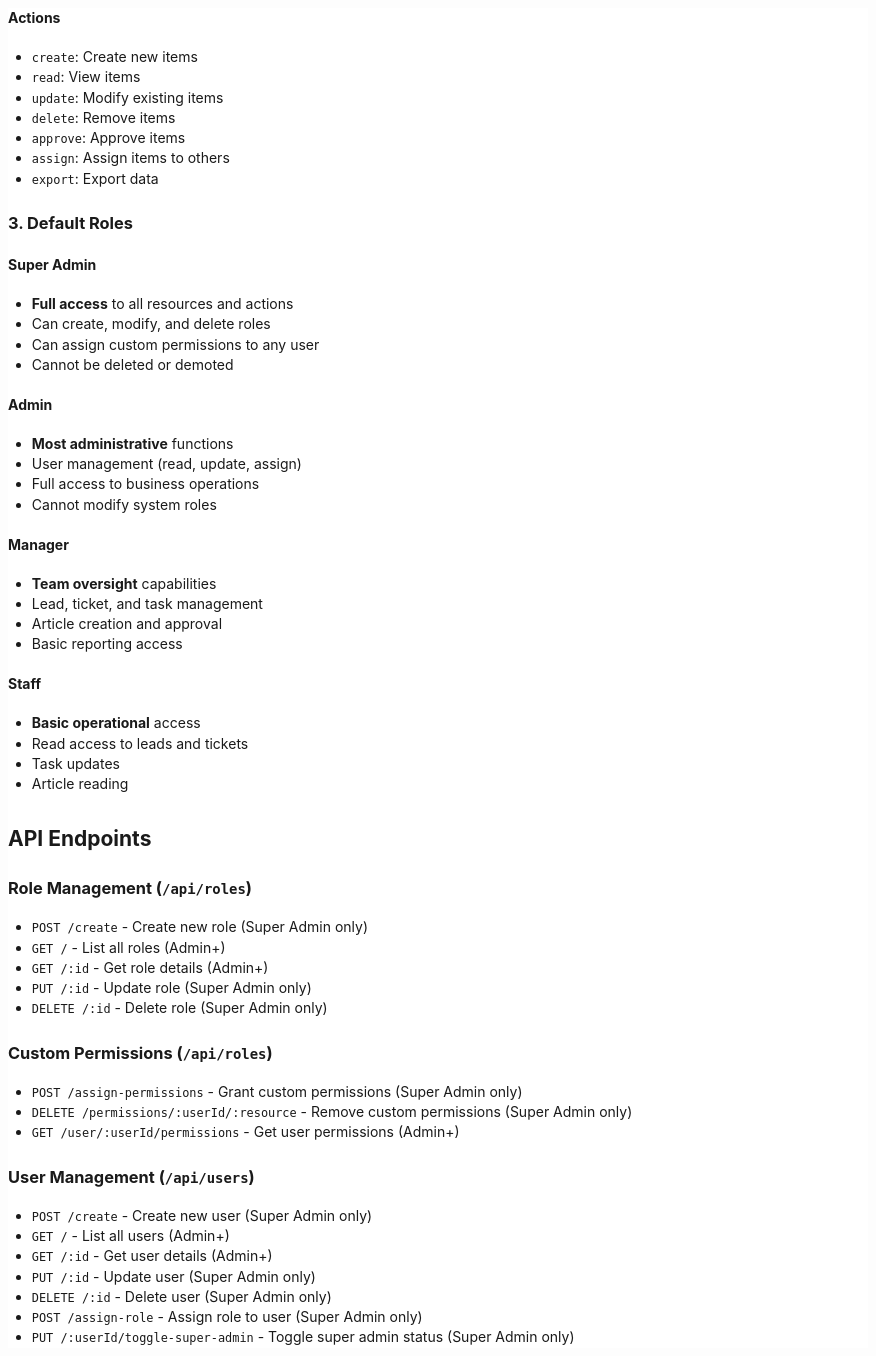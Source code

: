 #### Actions
- `create`: Create new items
- `read`: View items
- `update`: Modify existing items
- `delete`: Remove items
- `approve`: Approve items
- `assign`: Assign items to others
- `export`: Export data

### 3. Default Roles

#### Super Admin
- **Full access** to all resources and actions
- Can create, modify, and delete roles
- Can assign custom permissions to any user
- Cannot be deleted or demoted

#### Admin
- **Most administrative** functions
- User management (read, update, assign)
- Full access to business operations
- Cannot modify system roles

#### Manager
- **Team oversight** capabilities
- Lead, ticket, and task management
- Article creation and approval
- Basic reporting access

#### Staff
- **Basic operational** access
- Read access to leads and tickets
- Task updates
- Article reading

## API Endpoints

### Role Management (`/api/roles`)
- `POST /create` - Create new role (Super Admin only)
- `GET /` - List all roles (Admin+)
- `GET /:id` - Get role details (Admin+)
- `PUT /:id` - Update role (Super Admin only)
- `DELETE /:id` - Delete role (Super Admin only)

### Custom Permissions (`/api/roles`)
- `POST /assign-permissions` - Grant custom permissions (Super Admin only)
- `DELETE /permissions/:userId/:resource` - Remove custom permissions (Super Admin only)
- `GET /user/:userId/permissions` - Get user permissions (Admin+)

### User Management (`/api/users`)
- `POST /create` - Create new user (Super Admin only)
- `GET /` - List all users (Admin+)
- `GET /:id` - Get user details (Admin+)
- `PUT /:id` - Update user (Super Admin only)
- `DELETE /:id` - Delete user (Super Admin only)
- `POST /assign-role` - Assign role to user (Super Admin only)
- `PUT /:userId/toggle-super-admin` - Toggle super admin status (Super Admin only)
